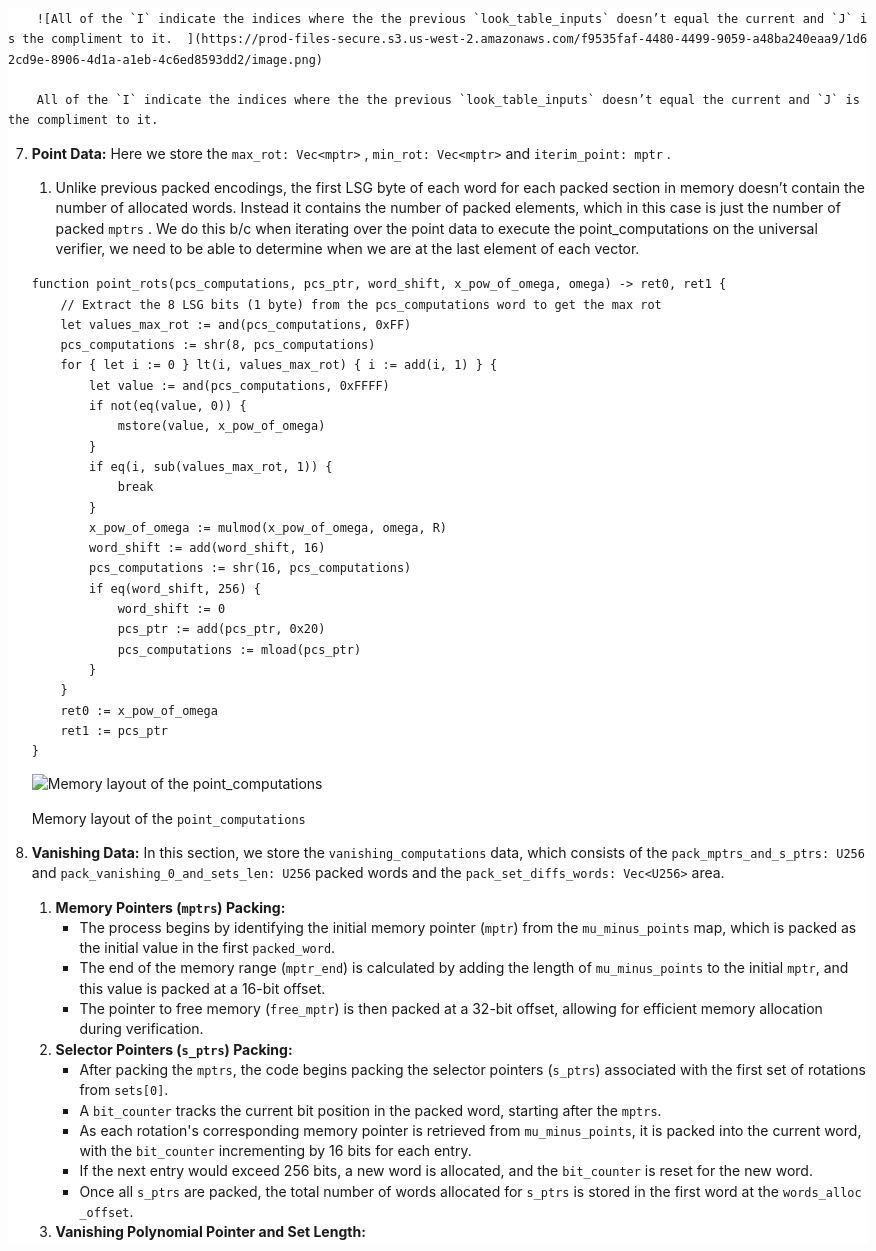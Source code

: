         ![All of the `I` indicate the indices where the the previous `look_table_inputs` doesn’t equal the current and `J` is the compliment to it.  ](https://prod-files-secure.s3.us-west-2.amazonaws.com/f9535faf-4480-4499-9059-a48ba240eaa9/1d62cd9e-8906-4d1a-a1eb-4c6ed8593dd2/image.png)
        
        All of the `I` indicate the indices where the the previous `look_table_inputs` doesn’t equal the current and `J` is the compliment to it.  
        
7. **Point Data:** Here we store the `max_rot: Vec<mptr>` , `min_rot: Vec<mptr>`  and `iterim_point: mptr` .
    1. Unlike previous packed encodings, the first LSG byte of each word for each packed section in memory doesn’t contain the number of allocated words. Instead it contains the number of packed elements, which in this case is just the number of packed `mptrs` . We do this b/c when iterating over the point data to execute the point_computations on the universal verifier, we need to be able to determine when we are at the last element of each vector. 
    
    ```solidity
    function point_rots(pcs_computations, pcs_ptr, word_shift, x_pow_of_omega, omega) -> ret0, ret1 {
        // Extract the 8 LSG bits (1 byte) from the pcs_computations word to get the max rot
        let values_max_rot := and(pcs_computations, 0xFF)
        pcs_computations := shr(8, pcs_computations)
        for { let i := 0 } lt(i, values_max_rot) { i := add(i, 1) } {
            let value := and(pcs_computations, 0xFFFF)
            if not(eq(value, 0)) {
                mstore(value, x_pow_of_omega)
            }
            if eq(i, sub(values_max_rot, 1)) {
                break
            }
            x_pow_of_omega := mulmod(x_pow_of_omega, omega, R)
            word_shift := add(word_shift, 16)
            pcs_computations := shr(16, pcs_computations)
            if eq(word_shift, 256) {
                word_shift := 0
                pcs_ptr := add(pcs_ptr, 0x20)
                pcs_computations := mload(pcs_ptr)
            }
        }
        ret0 := x_pow_of_omega
        ret1 := pcs_ptr 
    }
    ```
    
    ![Memory layout of the `point_computations`](https://prod-files-secure.s3.us-west-2.amazonaws.com/f9535faf-4480-4499-9059-a48ba240eaa9/765b084f-179f-4261-9ae9-e5aad3989a5a/image.png)
    
    Memory layout of the `point_computations`
    
8. **Vanishing Data:** In this section, we store the `vanishing_computations` data, which consists of the `pack_mptrs_and_s_ptrs: U256` and `pack_vanishing_0_and_sets_len: U256` packed words and the `pack_set_diffs_words: Vec<U256>` area.
    1. **Memory Pointers (`mptrs`) Packing:**
        - The process begins by identifying the initial memory pointer (`mptr`) from the `mu_minus_points` map, which is packed as the initial value in the first `packed_word`.
        - The end of the memory range (`mptr_end`) is calculated by adding the length of `mu_minus_points` to the initial `mptr`, and this value is packed at a 16-bit offset.
        - The pointer to free memory (`free_mptr`) is then packed at a 32-bit offset, allowing for efficient memory allocation during verification.
    2. **Selector Pointers (`s_ptrs`) Packing:**
        - After packing the `mptrs`, the code begins packing the selector pointers (`s_ptrs`) associated with the first set of rotations from `sets[0]`.
        - A `bit_counter` tracks the current bit position in the packed word, starting after the `mptrs`.
        - As each rotation's corresponding memory pointer is retrieved from `mu_minus_points`, it is packed into the current word, with the `bit_counter` incrementing by 16 bits for each entry.
        - If the next entry would exceed 256 bits, a new word is allocated, and the `bit_counter` is reset for the new word.
        - Once all `s_ptrs` are packed, the total number of words allocated for `s_ptrs` is stored in the first word at the `words_alloc_offset`.
    3. **Vanishing Polynomial Pointer and Set Length:**